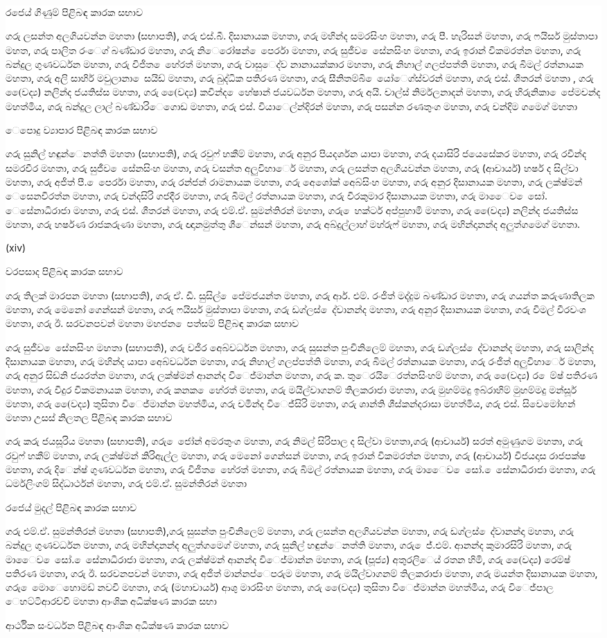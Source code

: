 රජෙය් ගිණුම් පිළිබඳ කාරක සභාව

ගරු ලසන්ත අලගියවන්න මහතා (සභාපති), ගරු එස්.බී. දිසානායක මහතා, ගරු මහින්ද සමරසිංහ මහතා, ගරු පී. හැරිසන් මහතා, ගරු ෆයිසර් මුස්තාපා මහත, ගරු පාලිත රංෙග් බණ්ඩාර මහතා, ගරු නිෙරෝෂන් ෙපෙර්රා මහතා, ගරු සුජීව ෙසේනසිංහ මහතා, ගරු ඉරාන් විකමරත්න මහතා, ගරු බන්දුල ගුණවර්ධන මහතා, ගරු විජිත ෙහේරත් මහතා, ගරු වාසුෙද්ව නානායක්කාර මහතා, ගරු නිහාල් ගලප්පත්ති මහතා, ගරු බිමල් රත්නායක මහතා, ගරු අලි සාහිර් මවුලානා ෙසයිඩ් මහතා, ගරු බුද්ධික පතිරණ මහතා, ගරු සීනිතම්බි ෙයෝෙග්ස්වරන් මහතා, ගරු එස්. ශීතරන් මහතා , ගරු (ෛවද්‍ය) නලින්ද ජයතිස්ස මහතා, ගරු (ෛවද්‍ය) කවින්ද ෙහේෂාන් ජයවර්ධන මහතා, ගරු අයි. චාල්ස් නිර්මලනාදන් මහතා, ගරු හිරුනිකා ෙපේමචන්ද මහත්මිය, ගරු බන්දුල ලාල් බණ්ඩාරිෙගොඩ මහතා, ගරු එස්. වියාෙල්න්දිරන් මහතා, ගරු පසන්න රණතුංග මහතා, ගරු චන්දිම ගමෙග් මහතා

ෙපොදු ව්‍යාපාර පිළිබඳ කාරක සභාව

ගරු සුනිල් හඳුන්ෙනත්ති මහතා (සභාපති), ගරු රවුෆ් හකීම් මහතා, ගරු අනුර පියදර්ශන යාපා මහතා, ගරු දයාසිරි ජයෙසේකර මහතා, ගරු රවීන්ද සමරවීර මහතා, ගරු සුජීව ෙසේනසිංහ මහතා, ගරු වසන්ත අලුවිහාෙර් මහතා, ගරු ලසන්ත අලගියවන්න මහතා, ගරු (ආචාර්ය) හර්ෂ ද සිල්වා මහතා, ගරු අජිත් පී. ෙපෙර්රා මහතා, ගරු රන්ජන් රාමනායක මහතා, ගරු අෙශෝක් අෙබ්සිංහ මහතා, ගරු අනුර දිසානායක මහතා, ගරු ලක්ෂ්මන් ෙසෙනවිරත්න මහතා, ගරු චන්දසිරි ගජදීර මහතා, ගරු බිමල් රත්නායක මහතා, ගරු වීරකුමාර දිසානායක මහතා, ගරු මාෛව ෙසෝ. ෙසේනාධිරාජා මහතා, ගරු එස්. ශීතරන් මහතා, ගරු එම්.ඒ. සුමන්තිරන් මහතා, ගරු ෙහක්ටර් අප්පුහාමි මහතා, ගරු (ෛවද්‍ය) නලින්ද ජයතිස්ස මහතා, ගරු හර්ෂණ රාජකරුණා මහතා, ගරු ඥානමුත්තු ශීෙන්සන් මහතා, ගරු අබ්දුල්ලාහ් මහ්රුෆ් මහතා, ගරු මහින්දානන්ද අලුත්ගමෙග් මහතා.

(xiv)

වරපසාද පිළිබඳ කාරක සභාව

ගරු තිලක් මාරපන මහතා (සභාපති), ගරු ඒ. ඩී. සුසිල් ෙපේමජයන්ත මහතා, ගරු ආර්. එම්. රංජිත් මද්දුම බණ්ඩාර මහතා, ගරු ගයන්ත කරුණාතිලක මහතා, ගරු මෙනෝ ගෙන්සන් මහතා, ගරු ෆයිසර් මුස්තාපා මහතා, ගරු ඩග්ලස් ෙද්වානන්ද මහතා, ගරු අනුර දිසානායක මහතා, ගරු විමල් වීරවංශ මහතා, ගරු ඊ. සරවනපවන් මහතා මහජන ෙපත්සම් පිළිබඳ කාරක සභාව

ගරු සුජීව ෙසේනසිංහ මහතා (සභාපති), ගරු වජිර අෙබ්වර්ධන මහතා, ගරු සුසන්ත පුංචිනිලෙම් මහතා, ගරු ඩග්ලස් ෙද්වානන්ද මහතා, ගරු සාලින්ද දිසානායක මහතා, ගරු මහින්ද යාපා අෙබ්වර්ධන මහතා, ගරු නිහාල් ගලප්පත්ති මහතා, ගරු බිමල් රත්නායක මහතා, ගරු රංජිත් අලුවිහාෙර් මහතා, ගරු අනුර සිඩ්නි ජයරත්න මහතා, ගරු ලක්ෂ්මන් ආනන්ද විෙජ්මාන්න මහතා, ගරු ක. තුෙරයිෙරත්නසිංහම් මහතා, ගරු (ෛවද්‍ය) ර ෙම්ෂ් පතිරණ මහතා, ගරු විදුර විකමනායක මහතා, ගරු කනක ෙහේරත් මහතා, ගරු මයිල්වාගනම් තිලකරාජා මහතා, ගරු මුහම්මදු ඉබ්රාහිම් මුහම්මදු මන්සූර් මහතා, ගරු (ෛවද්‍ය) තුසිතා විෙජ්මාන්න මහත්මිය, ගරු චමින්ද විෙජ්සිරි මහතා, ගරු ශාන්ති ශීස්කන්දරාසා මහත්මිය, ගරු එස්. සිවෙමෝහන් මහතා උසස් නිලතල පිළිබඳ කාරක සභාව

ගරු කරු ජයසූරිය මහතා (සභාපති), ගරු ෙජෝන් අමරතුංග මහතා, ගරු නිමල් සිරිපාල ද සිල්වා මහතා,ගරු (ආචාර්ය) සරත් අමුණුගම මහතා, ගරු රවුෆ් හකීම් මහතා, ගරු ලක්ෂ්මන් කිරිඇල්ල මහතා, ගරු මෙනෝ ගෙන්සන් මහතා, ගරු ඉරාන් විකමරත්න මහතා, ගරු (ආචාර්ය) විජයදාස රාජපක්ෂ මහතා, ගරු දිෙන්ෂ් ගුණවර්ධන මහතා, ගරු විජිත ෙහේරත් මහතා, ගරු බිමල් රත්නායක මහතා, ගරු මාෛව ෙසෝ. ෙසේනාධිරාජා මහතා, ගරු ධර්මලිංගම් සිද්ධාර්ථන් මහතා, ගරු එම්.ඒ. සුමන්තිරන් මහතා

රජෙය් මුදල් පිළිබඳ කාරක සභාව

ගරු එම්.ඒ. සුමන්තිරන් මහතා (සභාපති),ගරු සුසන්ත පුංචිනිලෙම් මහතා, ගරු ලසන්ත අලගියවන්න මහතා, ගරු ඩග්ලස් ෙද්වානන්දා මහතා, ගරු බන්දුල ගුණවර්ධන මහතා, ගරු මහින්දානන්ද අලුත්ගමෙග් මහතා, ගරු සුනිල් හඳුන්ෙනත්ති මහතා, ගරු ෙජ්.එම්. ආනන්ද කුමාරසිරි මහතා, ගරු මාෛව ෙසෝ. ෙසේනාධිරාජා මහතා, ගරු ලක්ෂ්මන් ආනන්ද විෙජ්මාන්න මහතා, ගරු (පූජ්‍ය) අතුරලිෙය් රතන හිමි, ගරු (ෛවද්‍ය) රෙම්ෂ් පතිරණ මහතා, ගරු ඊ. සරවනපවන් මහතා, ගරු අජිත් මාන්නප්ෙපරුම මහතා, ගරු මයිල්වාගනම් තිලකරාජා මහතා, ගරු මයන්ත දිසානායක මහතා, ගරු ෙමොෙහොමඩ් නවවි මහතා, ගරු (මහාචාර්ය) ආශු මාරසිංහ මහතා, ගරු (ෛවද්‍ය) තුසිතා විෙජ්මාන්න මහත්මිය, ගරු විෙජ්පාල ෙහට්ටිආරච්චි මහතා ආංශික අධීක්ෂණ කාරක සභා

ආර්ථික සංවර්ධන පිළිබඳ ආංශික අධීක්ෂණ කාරක සභාව
